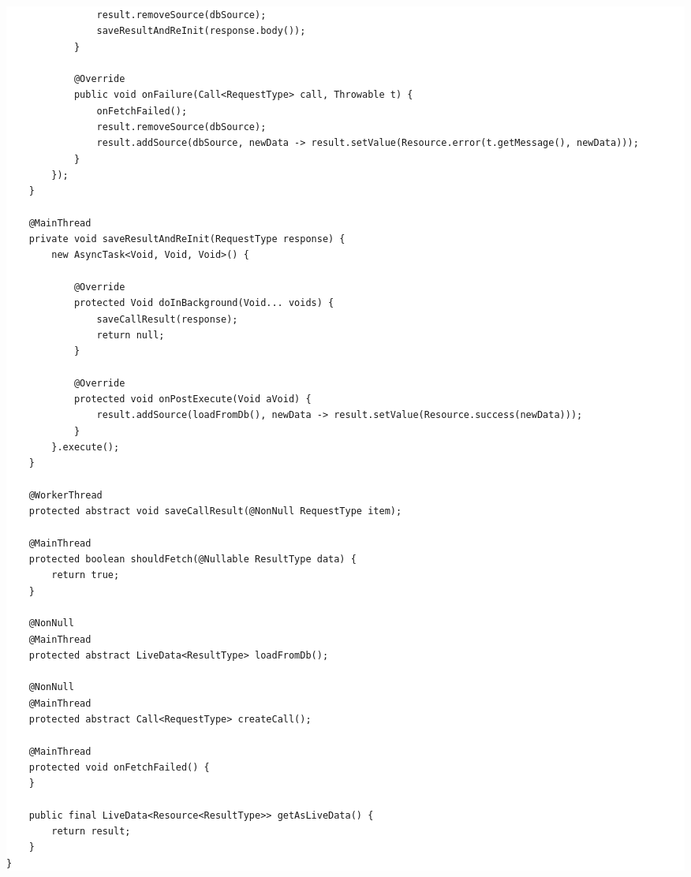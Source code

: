 ```
                result.removeSource(dbSource);
                saveResultAndReInit(response.body());
            }

            @Override
            public void onFailure(Call<RequestType> call, Throwable t) {
                onFetchFailed();
                result.removeSource(dbSource);
                result.addSource(dbSource, newData -> result.setValue(Resource.error(t.getMessage(), newData)));
            }
        });
    }

    @MainThread
    private void saveResultAndReInit(RequestType response) {
        new AsyncTask<Void, Void, Void>() {

            @Override
            protected Void doInBackground(Void... voids) {
                saveCallResult(response);
                return null;
            }

            @Override
            protected void onPostExecute(Void aVoid) {
                result.addSource(loadFromDb(), newData -> result.setValue(Resource.success(newData)));
            }
        }.execute();
    }

    @WorkerThread
    protected abstract void saveCallResult(@NonNull RequestType item);

    @MainThread
    protected boolean shouldFetch(@Nullable ResultType data) {
        return true;
    }

    @NonNull
    @MainThread
    protected abstract LiveData<ResultType> loadFromDb();

    @NonNull
    @MainThread
    protected abstract Call<RequestType> createCall();

    @MainThread
    protected void onFetchFailed() {
    }

    public final LiveData<Resource<ResultType>> getAsLiveData() {
        return result;
    }
}
```

